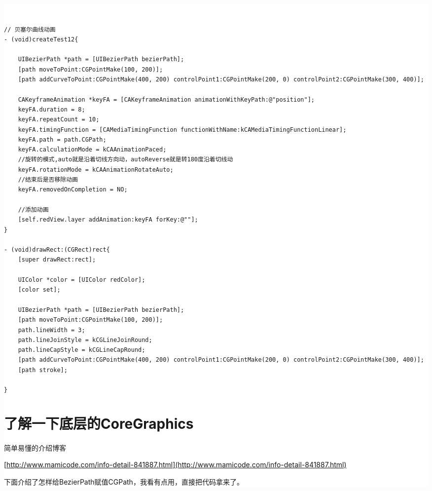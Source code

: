 ```base


// 贝塞尔曲线动画
- (void)createTest12{
    
    UIBezierPath *path = [UIBezierPath bezierPath];
    [path moveToPoint:CGPointMake(100, 200)];
    [path addCurveToPoint:CGPointMake(400, 200) controlPoint1:CGPointMake(200, 0) controlPoint2:CGPointMake(300, 400)];
    
    CAKeyframeAnimation *keyFA = [CAKeyframeAnimation animationWithKeyPath:@"position"];
    keyFA.duration = 8;
    keyFA.repeatCount = 10;
    keyFA.timingFunction = [CAMediaTimingFunction functionWithName:kCAMediaTimingFunctionLinear];
    keyFA.path = path.CGPath;
    keyFA.calculationMode = kCAAnimationPaced;
    //旋转的模式,auto就是沿着切线方向动，autoReverse就是转180度沿着切线动
    keyFA.rotationMode = kCAAnimationRotateAuto;
    //结束后是否移除动画
    keyFA.removedOnCompletion = NO;
    
    //添加动画
    [self.redView.layer addAnimation:keyFA forKey:@""];
}

- (void)drawRect:(CGRect)rect{
    [super drawRect:rect];
    
    UIColor *color = [UIColor redColor];
    [color set];
    
    UIBezierPath *path = [UIBezierPath bezierPath];
    [path moveToPoint:CGPointMake(100, 200)];
    path.lineWidth = 3;
    path.lineJoinStyle = kCGLineJoinRound;
    path.lineCapStyle = kCGLineCapRound;
    [path addCurveToPoint:CGPointMake(400, 200) controlPoint1:CGPointMake(200, 0) controlPoint2:CGPointMake(300, 400)];
    [path stroke];

}

```

# 了解一下底层的CoreGraphics

简单易懂的介绍博客

[http://www.mamicode.com/info-detail-841887.html](http://www.mamicode.com/info-detail-841887.html)

下面介绍了怎样给BezierPath赋值CGPath，我看有点用，直接把代码拿来了。
